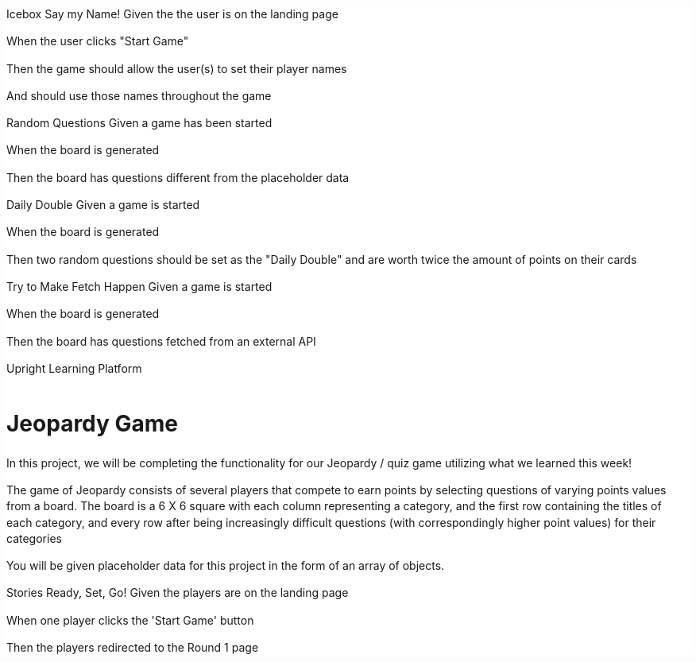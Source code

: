 Icebox
Say my Name!
Given the the user is on the landing page

When the user clicks "Start Game"

Then the game should allow the user(s) to set their player names

And should use those names throughout the game

Random Questions
Given a game has been started

When the board is generated

Then the board has questions different from the placeholder data

Daily Double
Given a game is started

When the board is generated

Then two random questions should be set as the "Daily Double" and are worth twice the amount of points on their cards

Try to Make Fetch Happen
Given a game is started

When the board is generated

Then the board has questions fetched from an external API

Upright Learning Platform











# Jeopardy Game
In this project, we will be completing the functionality for our Jeopardy / quiz game utilizing what we learned this week!

The game of Jeopardy consists of several players that compete to earn points by selecting questions of varying points values from a board. The board is a 6 X 6 square with each column representing a category, and the first row containing the titles of each category, and every row after being increasingly difficult questions (with correspondingly higher point values) for their categories

You will be given placeholder data for this project in the form of an array of objects.

Stories
Ready, Set, Go!
Given the players are on the landing page

When one player clicks the 'Start Game' button

Then the players redirected to the Round 1 page
